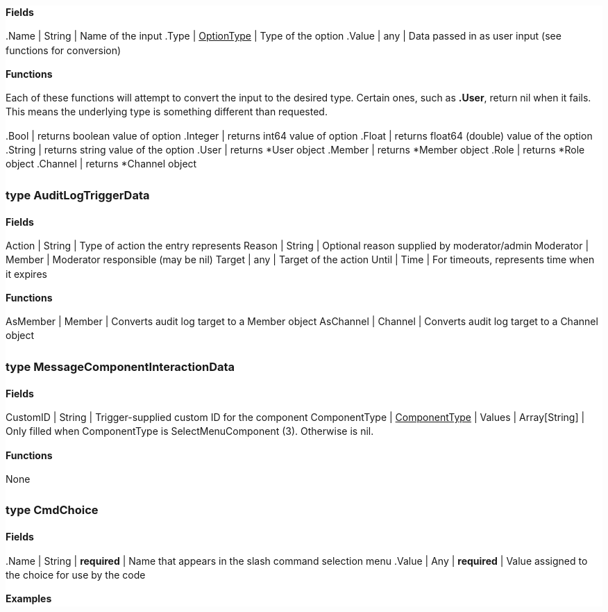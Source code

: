 **Fields**

.Name | String | Name of the input
.Type | [OptionType](/docs/#enum-optiontype) | Type of the option
.Value | any | Data passed in as user input (see functions for conversion)

**Functions**

Each of these functions will attempt to convert the input to the desired type. Certain ones, such as **.User**, return nil when it fails. This means the underlying type is something different than requested.

.Bool | returns boolean value of option
.Integer | returns int64 value of option
.Float | returns float64 (double) value of the option
.String | returns string value of the option
.User | returns *User object
.Member | returns *Member object
.Role | returns *Role object
.Channel | returns *Channel object

### type AuditLogTriggerData

**Fields**

Action | String | Type of action the entry represents
Reason | String | Optional reason supplied by moderator/admin
Moderator | Member | Moderator responsible (may be nil)
Target | any | Target of the action
Until | Time | For timeouts, represents time when it expires

**Functions**

AsMember | Member | Converts audit log target to a Member object
AsChannel | Channel | Converts audit log target to a Channel object

### type MessageComponentInteractionData

**Fields**

CustomID | String | Trigger-supplied custom ID for the component
ComponentType | [ComponentType](/docs#enum-componenttype) | 
Values | Array[String] | Only filled when ComponentType is SelectMenuComponent (3). Otherwise is nil.

**Functions**

None

### type CmdChoice

**Fields**

.Name | String | **required** | Name that appears in the slash command selection menu
.Value | Any | **required** | Value assigned to the choice for use by the code

**Examples**
